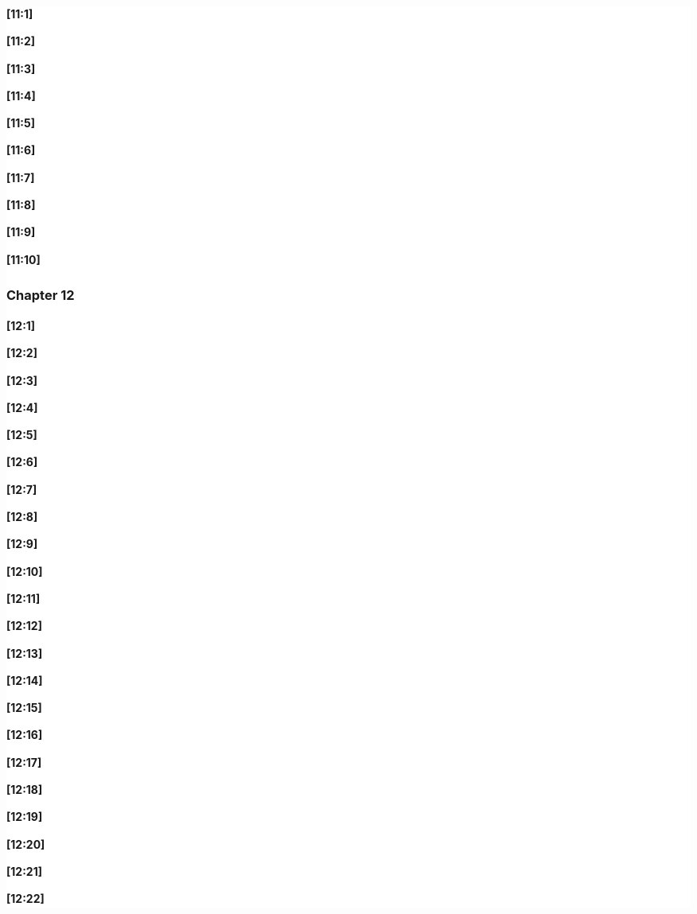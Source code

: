 **[11:1]** 

**[11:2]** 

**[11:3]** 

**[11:4]** 

**[11:5]** 

**[11:6]** 

**[11:7]** 

**[11:8]** 

**[11:9]** 

**[11:10]** 

### Chapter 12

**[12:1]** 

**[12:2]** 

**[12:3]** 

**[12:4]** 

**[12:5]** 

**[12:6]** 

**[12:7]** 

**[12:8]** 

**[12:9]** 

**[12:10]** 

**[12:11]** 

**[12:12]** 

**[12:13]** 

**[12:14]** 

**[12:15]** 

**[12:16]** 

**[12:17]** 

**[12:18]** 

**[12:19]** 

**[12:20]** 

**[12:21]** 

**[12:22]** 
